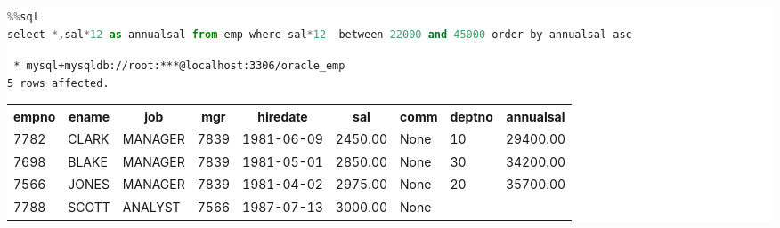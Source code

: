 
```python
%%sql
select *,sal*12 as annualsal from emp where sal*12  between 22000 and 45000 order by annualsal asc

```

     * mysql+mysqldb://root:***@localhost:3306/oracle_emp
    5 rows affected.
    




<table>
    <tr>
        <th>empno</th>
        <th>ename</th>
        <th>job</th>
        <th>mgr</th>
        <th>hiredate</th>
        <th>sal</th>
        <th>comm</th>
        <th>deptno</th>
        <th>annualsal</th>
    </tr>
    <tr>
        <td>7782</td>
        <td>CLARK</td>
        <td>MANAGER</td>
        <td>7839</td>
        <td>1981-06-09</td>
        <td>2450.00</td>
        <td>None</td>
        <td>10</td>
        <td>29400.00</td>
    </tr>
    <tr>
        <td>7698</td>
        <td>BLAKE</td>
        <td>MANAGER</td>
        <td>7839</td>
        <td>1981-05-01</td>
        <td>2850.00</td>
        <td>None</td>
        <td>30</td>
        <td>34200.00</td>
    </tr>
    <tr>
        <td>7566</td>
        <td>JONES</td>
        <td>MANAGER</td>
        <td>7839</td>
        <td>1981-04-02</td>
        <td>2975.00</td>
        <td>None</td>
        <td>20</td>
        <td>35700.00</td>
    </tr>
    <tr>
        <td>7788</td>
        <td>SCOTT</td>
        <td>ANALYST</td>
        <td>7566</td>
        <td>1987-07-13</td>
        <td>3000.00</td>
        <td>None</td>